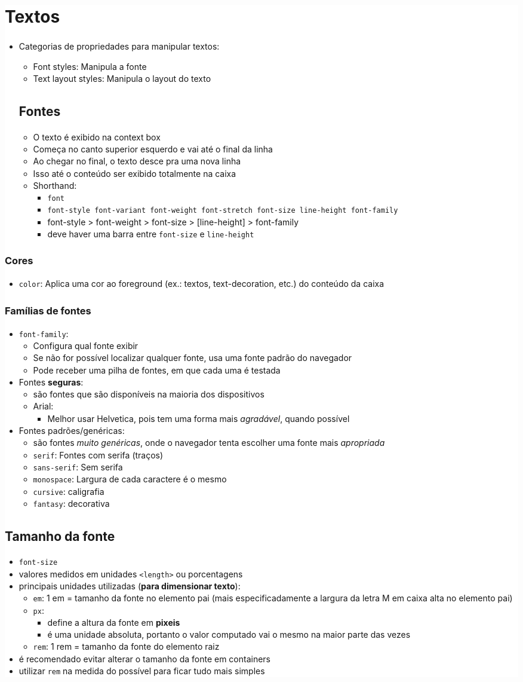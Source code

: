 # Textos



- Categorias de propriedades para manipular textos:

  - Font styles: Manipula a fonte
  - Text layout styles: Manipula o layout do texto

  

  ## Fontes

  - O texto é exibido na context box
  - Começa no canto superior esquerdo e vai até o final da linha
  - Ao chegar no final, o texto desce pra uma nova linha
  - Isso até o conteúdo ser exibido totalmente na caixa
  - Shorthand:
    - `font`
    - `font-style font-variant font-weight font-stretch font-size line-height font-family`
    - font-style > font-weight > font-size > [line-height] > font-family
    - deve haver uma barra entre `font-size` e `line-height`

### Cores

- `color`: Aplica uma cor ao foreground (ex.: textos, text-decoration, etc.) do conteúdo da caixa

### Famílias de fontes

- `font-family`:
  - Configura qual fonte exibir
  - Se não for possível localizar qualquer fonte, usa uma fonte padrão do navegador
  - Pode receber uma pilha de fontes, em que cada uma é testada
- Fontes **seguras**:
  - são fontes que são disponíveis na maioria dos dispositivos
  - Arial:
    - Melhor usar Helvetica, pois tem uma forma mais *agradável*, quando possível
- Fontes padrões/genéricas:
  - são fontes *muito genéricas*, onde o navegador tenta escolher uma fonte mais *apropriada*
  - `serif`: Fontes com serifa (traços)
  - `sans-serif`: Sem serifa
  - `monospace`: Largura de cada caractere é o mesmo
  - `cursive`: caligrafia
  - `fantasy`: decorativa

## Tamanho da fonte

- `font-size`
- valores medidos em unidades `<length>` ou porcentagens
- principais unidades utilizadas (**para dimensionar texto**):
  - `em`: 1 em = tamanho da fonte no elemento pai (mais especificadamente a largura da letra M em caixa alta no elemento pai)
  - `px`:
    - define a altura da fonte em **pixeis**
    - é uma unidade absoluta, portanto o valor computado vai o mesmo na maior parte das vezes
  - `rem`: 1 rem = tamanho da fonte do elemento raiz 
- é recomendado evitar alterar o tamanho da fonte em containers
- utilizar `rem` na medida do possível para ficar tudo mais simples
